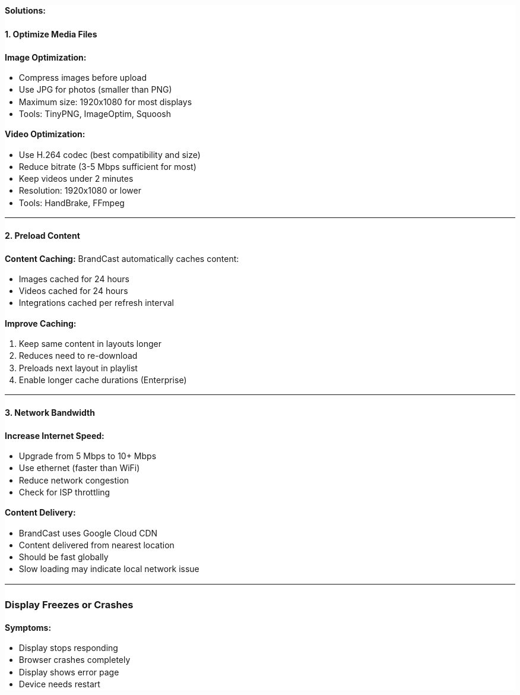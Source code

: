 **Solutions:**

#### 1. Optimize Media Files

**Image Optimization:**
- Compress images before upload
- Use JPG for photos (smaller than PNG)
- Maximum size: 1920x1080 for most displays
- Tools: TinyPNG, ImageOptim, Squoosh

**Video Optimization:**
- Use H.264 codec (best compatibility and size)
- Reduce bitrate (3-5 Mbps sufficient for most)
- Keep videos under 2 minutes
- Resolution: 1920x1080 or lower
- Tools: HandBrake, FFmpeg

---

#### 2. Preload Content

**Content Caching:**
BrandCast automatically caches content:
- Images cached for 24 hours
- Videos cached for 24 hours
- Integrations cached per refresh interval

**Improve Caching:**
1. Keep same content in layouts longer
2. Reduces need to re-download
3. Preloads next layout in playlist
4. Enable longer cache durations (Enterprise)

---

#### 3. Network Bandwidth

**Increase Internet Speed:**
- Upgrade from 5 Mbps to 10+ Mbps
- Use ethernet (faster than WiFi)
- Reduce network congestion
- Check for ISP throttling

**Content Delivery:**
- BrandCast uses Google Cloud CDN
- Content delivered from nearest location
- Should be fast globally
- Slow loading may indicate local network issue

---

### Display Freezes or Crashes

**Symptoms:**
- Display stops responding
- Browser crashes completely
- Display shows error page
- Device needs restart
